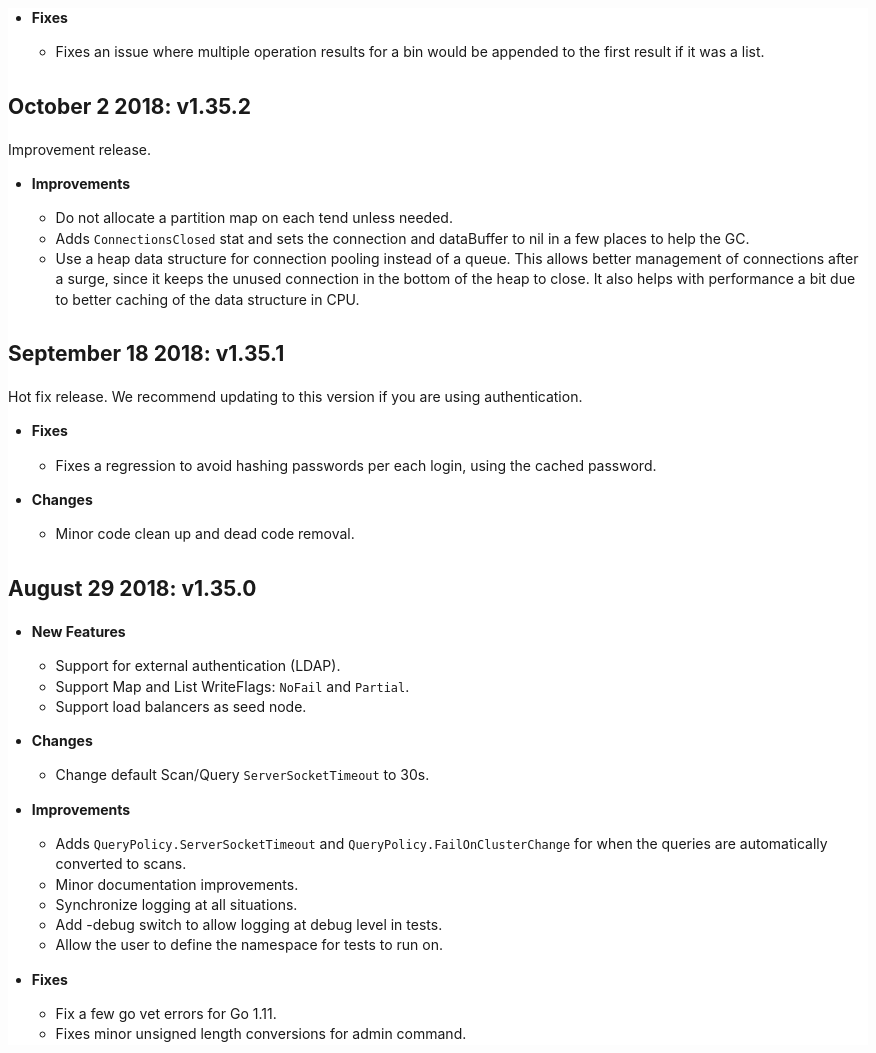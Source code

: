   * **Fixes**

    - Fixes an issue where multiple operation results for a bin would be appended to the first result if it was a list.

## October 2 2018: v1.35.2

  Improvement release.

  * **Improvements**

    - Do not allocate a partition map on each tend unless needed.
    - Adds `ConnectionsClosed` stat and sets the connection and dataBuffer to nil in a few places to help the GC.
    - Use a heap data structure for connection pooling instead of a queue.
      This allows better management of connections after a surge, since it keeps the unused connection in the bottom of the heap to close.
      It also helps with performance a bit due to better caching of the data structure in CPU.

## September 18 2018: v1.35.1

  Hot fix release. We recommend updating to this version if you are using authentication.

  * **Fixes**

    - Fixes a regression to avoid hashing passwords per each login, using the cached password.

  * **Changes**

    - Minor code clean up and dead code removal.


## August 29 2018: v1.35.0

  * **New Features**

    - Support for external authentication (LDAP).
    - Support Map and List WriteFlags: `NoFail` and `Partial`.
    - Support load balancers as seed node.

  * **Changes**

    - Change default Scan/Query `ServerSocketTimeout` to 30s.

  * **Improvements**

    - Adds `QueryPolicy.ServerSocketTimeout` and `QueryPolicy.FailOnClusterChange` for when the queries are automatically converted to scans.
    - Minor documentation improvements.
    - Synchronize logging at all situations.
    - Add -debug switch to allow logging at debug level in tests.
    - Allow the user to define the namespace for tests to run on.

  * **Fixes**

    - Fix a few go vet errors for Go 1.11.
    - Fixes minor unsigned length conversions for admin command.
